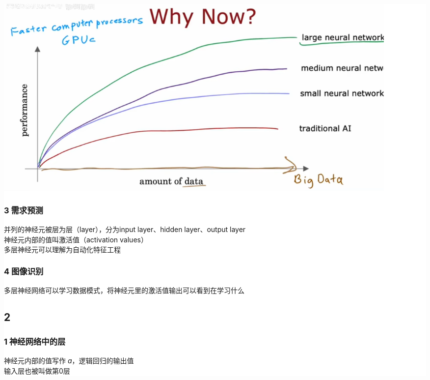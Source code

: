   <img width="90%" src="images/data_vs_performance.png">
</p>

### 3 需求预测
并列的神经元被层为层（layer），分为input layer、hidden layer、output layer  
神经元内部的值叫激活值（activation values）  
多层神经元可以理解为自动化特征工程  

### 4 图像识别
多层神经网络可以学习数据模式，将神经元里的激活值输出可以看到在学习什么  

## 2
### 1 神经网络中的层
神经元内部的值写作 $a$，逻辑回归的输出值  
输入层也被叫做第0层  
